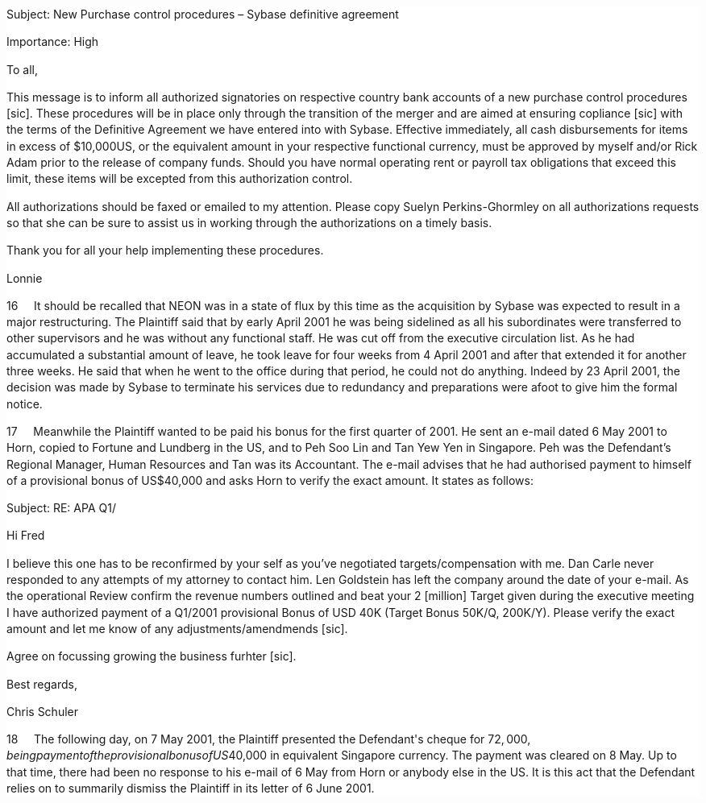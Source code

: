  Subject: New Purchase control procedures – Sybase definitive agreement 

 Importance: High 

 To all, 

 This message is to inform all authorized signatories on respective country bank accounts of a new purchase control procedures [sic]. These procedures will be in place only through the transition of the merger and are aimed at ensuring copliance [sic] with the terms of the Definitive Agreement we have entered into with Sybase. Effective immediately, all cash disbursements for items in excess of $10,000US, or the equivalent amount in your respective functional currency, must be approved by myself and/or Rick Adam prior to the release of company funds. Should you have normal operating rent or payroll tax obligations that exceed this limit, these items will be excepted from this authorization control. 

 All authorizations should be faxed or emailed to my attention. Please copy Suelyn Perkins-Ghormley on all authorizations requests so that she can be sure to assist us in working through the authorizations on a timely basis. 

 Thank you for all your help implementing these procedures. 


 Lonnie 

16     It should be recalled that NEON was in a state of flux by this time as the acquisition by Sybase was expected to result in a major restructuring. The Plaintiff said that by early April 2001 he was being sidelined as all his subordinates were transferred to other supervisors and he was without any functional staff. He was cut off from the executive circulation list. As he had accumulated a substantial amount of leave, he took leave for four weeks from 4 April 2001 and after that extended it for another three weeks. He said that when he went to the office during that period, he could not do anything. Indeed by 23 April 2001, the decision was made by Sybase to terminate his services due to redundancy and preparations were afoot to give him the formal notice. 

17     Meanwhile the Plaintiff wanted to be paid his bonus for the first quarter of 2001. He sent an e-mail dated 6 May 2001 to Horn, copied to Fortune and Lundberg in the US, and to Peh Soo Lin and Tan Yew Yen in Singapore. Peh was the Defendant’s Regional Manager, Human Resources and Tan was its Accountant. The e-mail advises that he had authorised payment to himself of a provisional bonus of US$40,000 and asks Horn to verify the exact amount. It states as follows: 

 Subject: RE: APA Q1/ 

 Hi Fred 

 I believe this one has to be reconfirmed by your self as you’ve negotiated targets/compensation with me. Dan Carle never responded to any attempts of my attorney to contact him. Len Goldstein has left the company around the date of your e-mail. As the operational Review confirm the revenue numbers outlined and beat your 2 [million] Target given during the executive meeting I have authorized payment of a Q1/2001 provisional Bonus of USD 40K (Target Bonus 50K/Q, 200K/Y). Please verify the exact amount and let me know of any adjustments/amendmends [sic]. 

 Agree on focussing growing the business furhter [sic]. 

 Best regards, 

 Chris Schuler 

18     The following day, on 7 May 2001, the Plaintiff presented the Defendant's cheque for $72,000, being payment of the provisional bonus of US$40,000 in equivalent Singapore currency. The payment was cleared on 8 May. Up to that time, there had been no response to his e-mail of 6 May from Horn or anybody else in the US. It is this act that the Defendant relies on to summarily dismiss the Plaintiff in its letter of 6 June 2001. 
